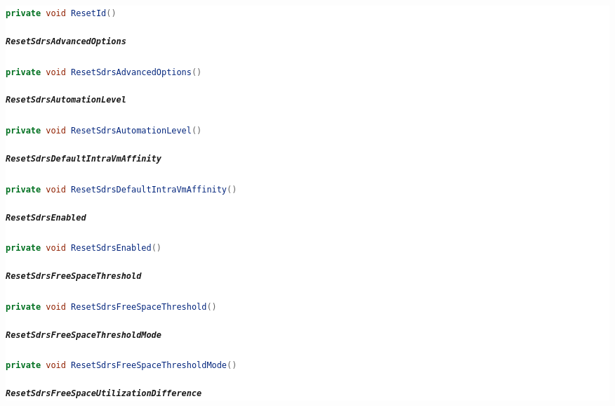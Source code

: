 ```csharp
private void ResetId()
```

##### `ResetSdrsAdvancedOptions` <a name="ResetSdrsAdvancedOptions" id="@cdktf/provider-vsphere.datastoreCluster.DatastoreCluster.resetSdrsAdvancedOptions"></a>

```csharp
private void ResetSdrsAdvancedOptions()
```

##### `ResetSdrsAutomationLevel` <a name="ResetSdrsAutomationLevel" id="@cdktf/provider-vsphere.datastoreCluster.DatastoreCluster.resetSdrsAutomationLevel"></a>

```csharp
private void ResetSdrsAutomationLevel()
```

##### `ResetSdrsDefaultIntraVmAffinity` <a name="ResetSdrsDefaultIntraVmAffinity" id="@cdktf/provider-vsphere.datastoreCluster.DatastoreCluster.resetSdrsDefaultIntraVmAffinity"></a>

```csharp
private void ResetSdrsDefaultIntraVmAffinity()
```

##### `ResetSdrsEnabled` <a name="ResetSdrsEnabled" id="@cdktf/provider-vsphere.datastoreCluster.DatastoreCluster.resetSdrsEnabled"></a>

```csharp
private void ResetSdrsEnabled()
```

##### `ResetSdrsFreeSpaceThreshold` <a name="ResetSdrsFreeSpaceThreshold" id="@cdktf/provider-vsphere.datastoreCluster.DatastoreCluster.resetSdrsFreeSpaceThreshold"></a>

```csharp
private void ResetSdrsFreeSpaceThreshold()
```

##### `ResetSdrsFreeSpaceThresholdMode` <a name="ResetSdrsFreeSpaceThresholdMode" id="@cdktf/provider-vsphere.datastoreCluster.DatastoreCluster.resetSdrsFreeSpaceThresholdMode"></a>

```csharp
private void ResetSdrsFreeSpaceThresholdMode()
```

##### `ResetSdrsFreeSpaceUtilizationDifference` <a name="ResetSdrsFreeSpaceUtilizationDifference" id="@cdktf/provider-vsphere.datastoreCluster.DatastoreCluster.resetSdrsFreeSpaceUtilizationDifference"></a>
